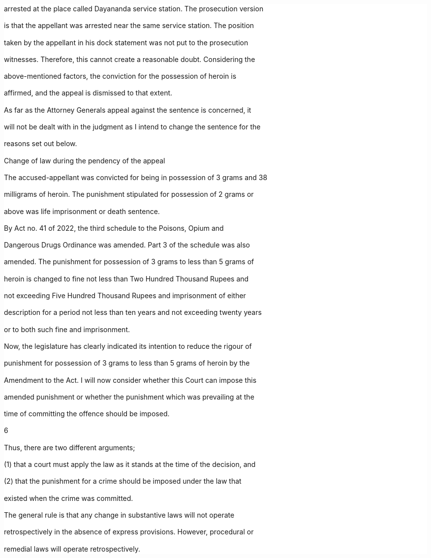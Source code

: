 arrested at the place called Dayananda service station. The prosecution version

is that the appellant was arrested near the same service station. The position

taken by the appellant in his dock statement was not put to the prosecution

witnesses. Therefore, this cannot create a reasonable doubt. Considering the

above-mentioned factors, the conviction for the possession of heroin is

affirmed, and the appeal is dismissed to that extent.

As far as the Attorney Generals appeal against the sentence is concerned, it

will not be dealt with in the judgment as I intend to change the sentence for the

reasons set out below.

Change of law during the pendency of the appeal

The accused-appellant was convicted for being in possession of 3 grams and 38

milligrams of heroin. The punishment stipulated for possession of 2 grams or

above was life imprisonment or death sentence.

By Act no. 41 of 2022, the third schedule to the Poisons, Opium and

Dangerous Drugs Ordinance was amended. Part 3 of the schedule was also

amended. The punishment for possession of 3 grams to less than 5 grams of

heroin is changed to fine not less than Two Hundred Thousand Rupees and

not exceeding Five Hundred Thousand Rupees and imprisonment of either

description for a period not less than ten years and not exceeding twenty years

or to both such fine and imprisonment.

Now, the legislature has clearly indicated its intention to reduce the rigour of

punishment for possession of 3 grams to less than 5 grams of heroin by the

Amendment to the Act. I will now consider whether this Court can impose this

amended punishment or whether the punishment which was prevailing at the

time of committing the offence should be imposed.

6

Thus, there are two different arguments;

(1) that a court must apply the law as it stands at the time of the decision, and

(2) that the punishment for a crime should be imposed under the law that

existed when the crime was committed.

The general rule is that any change in substantive laws will not operate

retrospectively in the absence of express provisions. However, procedural or

remedial laws will operate retrospectively.

